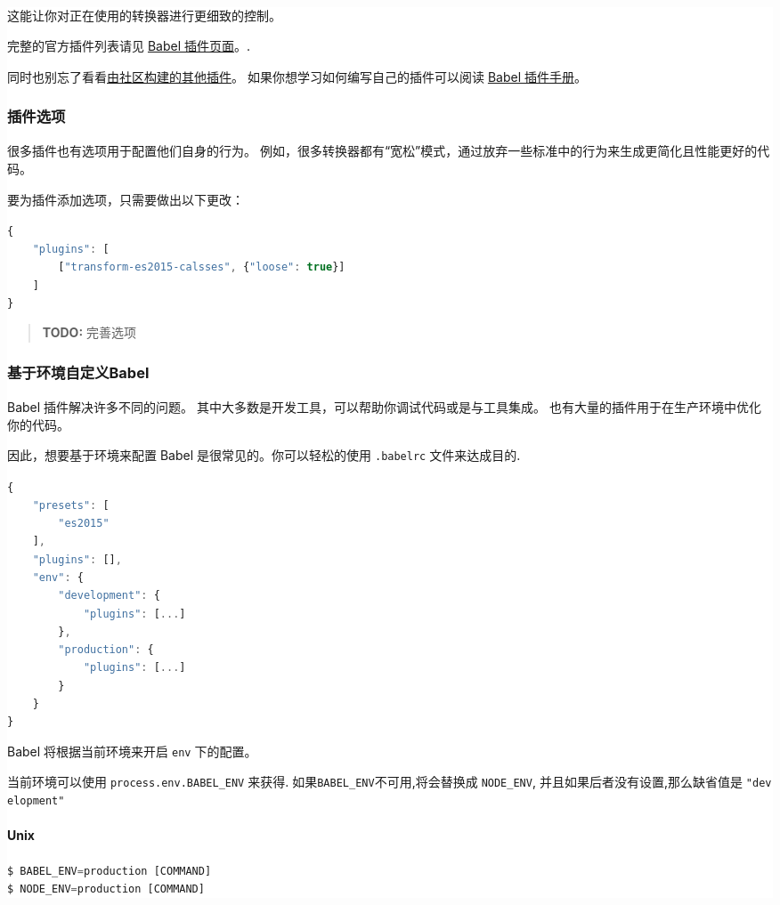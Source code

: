 这能让你对正在使用的转换器进行更细致的控制。

完整的官方插件列表请见 [Babel 插件页面](http://babeljs.io/docs/plugins/)。.

同时也别忘了看看[由社区构建的其他插件](https://www.npmjs.com/search?q=babel-plugin)。 如果你想学习如何编写自己的插件可以阅读 [Babel 插件手册](https://github.com/jamiebuilds/babel-handbook/blob/master/translations/zh-Hans/plugin-handbook.md)。

### 插件选项

很多插件也有选项用于配置他们自身的行为。 例如，很多转换器都有“宽松”模式，通过放弃一些标准中的行为来生成更简化且性能更好的代码。

要为插件添加选项，只需要做出以下更改：

```js
{
    "plugins": [
		["transform-es2015-calsses", {"loose": true}]
    ]
}
```

> **TODO:** 完善选项

### 基于环境自定义Babel

Babel 插件解决许多不同的问题。 其中大多数是开发工具，可以帮助你调试代码或是与工具集成。 也有大量的插件用于在生产环境中优化你的代码。

因此，想要基于环境来配置 Babel 是很常见的。你可以轻松的使用 `.babelrc` 文件来达成目的.

```js
{
    "presets": [
        "es2015"
    ],
    "plugins": [],
    "env": {
        "development": {
           	"plugins": [...]
        },
        "production": {
        	"plugins": [...]
        }
    }
}
```

Babel 将根据当前环境来开启 `env` 下的配置。

当前环境可以使用 `process.env.BABEL_ENV` 来获得. 如果`BABEL_ENV`不可用,将会替换成 `NODE_ENV`, 并且如果后者没有设置,那么缺省值是 `"development"`

#### Unix

```js
$ BABEL_ENV=production [COMMAND]
$ NODE_ENV=production [COMMAND]
```

